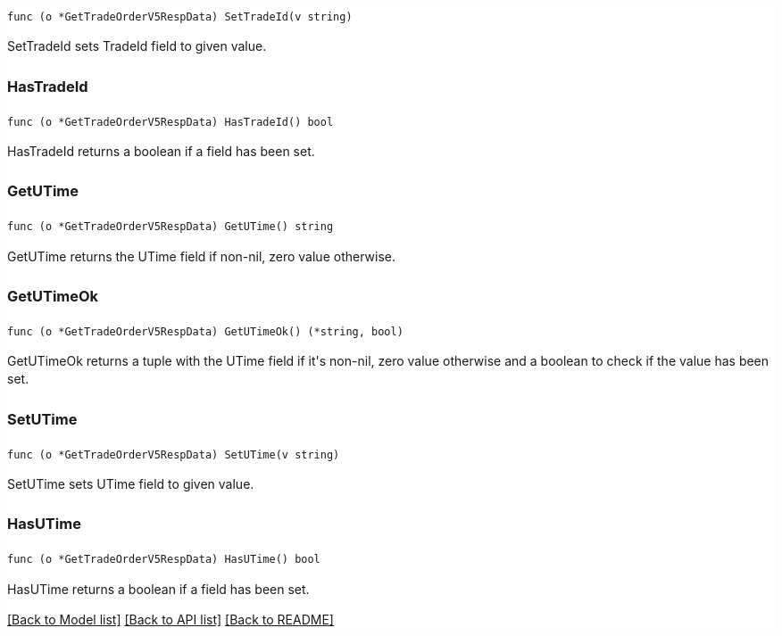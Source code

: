`func (o *GetTradeOrderV5RespData) SetTradeId(v string)`

SetTradeId sets TradeId field to given value.

### HasTradeId

`func (o *GetTradeOrderV5RespData) HasTradeId() bool`

HasTradeId returns a boolean if a field has been set.

### GetUTime

`func (o *GetTradeOrderV5RespData) GetUTime() string`

GetUTime returns the UTime field if non-nil, zero value otherwise.

### GetUTimeOk

`func (o *GetTradeOrderV5RespData) GetUTimeOk() (*string, bool)`

GetUTimeOk returns a tuple with the UTime field if it's non-nil, zero value otherwise
and a boolean to check if the value has been set.

### SetUTime

`func (o *GetTradeOrderV5RespData) SetUTime(v string)`

SetUTime sets UTime field to given value.

### HasUTime

`func (o *GetTradeOrderV5RespData) HasUTime() bool`

HasUTime returns a boolean if a field has been set.


[[Back to Model list]](../README.md#documentation-for-models) [[Back to API list]](../README.md#documentation-for-api-endpoints) [[Back to README]](../README.md)


